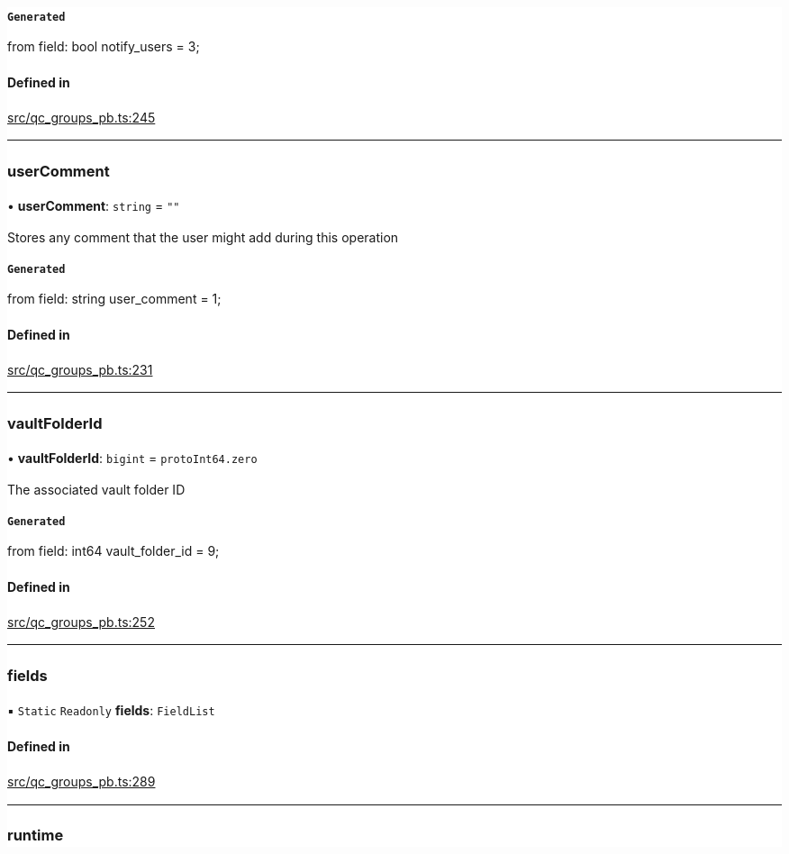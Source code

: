 **`Generated`**

from field: bool notify_users = 3;

#### Defined in

[src/qc_groups_pb.ts:245](https://github.com/Unaxiom/genesis-ts-sdk/blob/a265138/src/qc_groups_pb.ts#L245)

___

### userComment

• **userComment**: `string` = `""`

Stores any comment that the user might add during this operation

**`Generated`**

from field: string user_comment = 1;

#### Defined in

[src/qc_groups_pb.ts:231](https://github.com/Unaxiom/genesis-ts-sdk/blob/a265138/src/qc_groups_pb.ts#L231)

___

### vaultFolderId

• **vaultFolderId**: `bigint` = `protoInt64.zero`

The associated vault folder ID

**`Generated`**

from field: int64 vault_folder_id = 9;

#### Defined in

[src/qc_groups_pb.ts:252](https://github.com/Unaxiom/genesis-ts-sdk/blob/a265138/src/qc_groups_pb.ts#L252)

___

### fields

▪ `Static` `Readonly` **fields**: `FieldList`

#### Defined in

[src/qc_groups_pb.ts:289](https://github.com/Unaxiom/genesis-ts-sdk/blob/a265138/src/qc_groups_pb.ts#L289)

___

### runtime

